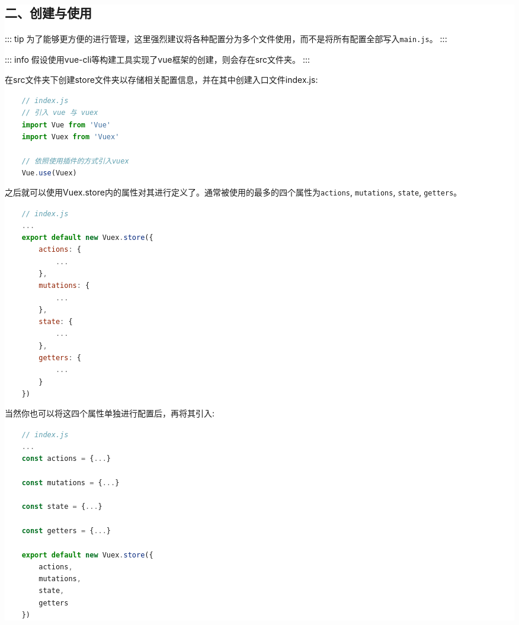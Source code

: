 ## 二、创建与使用

::: tip
为了能够更方便的进行管理，这里强烈建议将各种配置分为多个文件使用，而不是将所有配置全部写入`main.js`。
:::

::: info
假设使用vue-cli等构建工具实现了vue框架的创建，则会存在src文件夹。
:::

在src文件夹下创建store文件夹以存储相关配置信息，并在其中创建入口文件index.js:

```javascript
    // index.js
    // 引入 vue 与 vuex
    import Vue from 'Vue'
    import Vuex from 'Vuex'

    // 依照使用插件的方式引入vuex
    Vue.use(Vuex)

```

之后就可以使用Vuex.store内的属性对其进行定义了。通常被使用的最多的四个属性为`actions`, `mutations`, `state`, `getters`。

```javascript
    // index.js
    ...
    export default new Vuex.store({
        actions: {
            ...
        },
        mutations: {
            ...
        },
        state: {
            ...
        },
        getters: {
            ...
        }
    })
```

当然你也可以将这四个属性单独进行配置后，再将其引入:

```javascript
    // index.js
    ...
    const actions = {...}

    const mutations = {...}

    const state = {...}

    const getters = {...}

    export default new Vuex.store({
        actions,
        mutations,
        state,
        getters
    })
```
